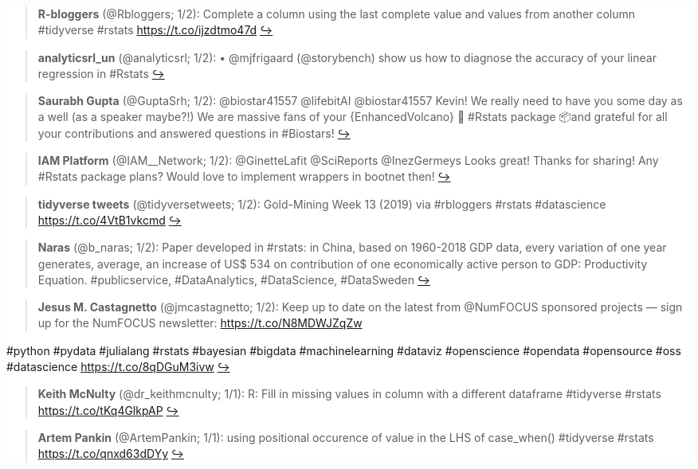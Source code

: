 > **R-bloggers** (@Rbloggers; 1/2): Complete a column using the last complete value and values from another column #tidyverse #rstats https://t.co/ijzdtmo47d  [&#8618;](https://twitter.com/dataandme/status/1200177628805767174)




> **analyticsrl_un** (@analyticsrl; 1/2): • @mjfrigaard (@storybench) show us how to diagnose the accuracy of your linear regression in #Rstats  [&#8618;](https://twitter.com/dataandme/status/1200199723077922816)




> **Saurabh Gupta** (@GuptaSrh; 1/2): @biostar41557 @lifebitAI @biostar41557 Kevin! We really need to have you some day as a well (as a speaker maybe?!) We are massive fans of your {EnhancedVolcano} 🌋 #Rstats package 📦and grateful for all your contributions and answered questions in #Biostars!  [&#8618;](https://twitter.com/dataandme/status/1200197112081928192)




> **IAM Platform** (@IAM__Network; 1/2): @GinetteLafit @SciReports @InezGermeys Looks great! Thanks for sharing! Any #Rstats package plans? Would love to implement wrappers in bootnet then!  [&#8618;](https://twitter.com/dataandme/status/1200192432710856705)




> **tidyverse tweets** (@tidyversetweets; 1/2): Gold-Mining Week 13 (2019) via #rbloggers #rstats #datascience https://t.co/4VtB1vkcmd  [&#8618;](https://twitter.com/dataandme/status/1200156010800984072)




> **Naras** (@b_naras; 1/2): Paper developed in #rstats:  in China, based on 1960-2018 GDP data, every variation of one year generates, average, an increase of US$ 534 on contribution of one economically active person to GDP: Productivity Equation. #publicservice, #DataAnalytics, #DataScience, #DataSweden  [&#8618;](https://twitter.com/dataandme/status/1200185643101544448)




> **Jesus M. Castagnetto** (@jmcastagnetto; 1/2): Keep up to date on the latest from @NumFOCUS sponsored projects — sign up for the NumFOCUS newsletter: https://t.co/N8MDWJZqZw
>
#python #pydata #julialang #rstats #bayesian #bigdata #machinelearning #dataviz #openscience #opendata #opensource #oss #datascience https://t.co/8qDGuM3ivw  [&#8618;](https://twitter.com/dataandme/status/1200134816060133376)




> **Keith McNulty** (@dr_keithmcnulty; 1/1): R: Fill in missing values in column with a different dataframe #tidyverse #rstats https://t.co/tKq4GlkpAP  [&#8618;](https://twitter.com/dataandme/status/1200159988360130569)




> **Artem Pankin** (@ArtemPankin; 1/1): using positional occurence of value in the LHS of case_when() #tidyverse #rstats https://t.co/qnxd63dDYy  [&#8618;](https://twitter.com/dataandme/status/1200159989152862208)

